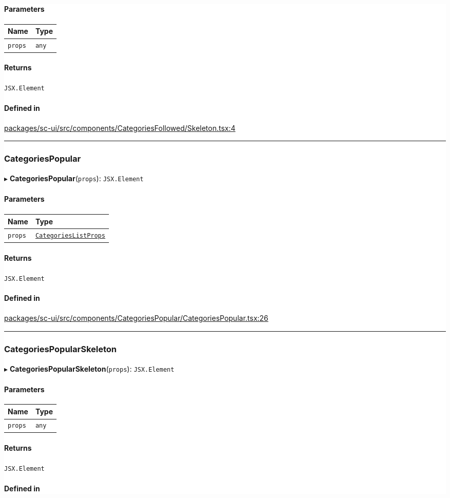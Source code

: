 #### Parameters

| Name | Type |
| :------ | :------ |
| `props` | `any` |

#### Returns

`JSX.Element`

#### Defined in

[packages/sc-ui/src/components/CategoriesFollowed/Skeleton.tsx:4](https://github.com/selfcommunity/community-ui/blob/8bbb33c/packages/sc-ui/src/components/CategoriesFollowed/Skeleton.tsx#L4)

___

### CategoriesPopular

▸ **CategoriesPopular**(`props`): `JSX.Element`

#### Parameters

| Name | Type |
| :------ | :------ |
| `props` | [`CategoriesListProps`](interfaces/CategoriesListProps) |

#### Returns

`JSX.Element`

#### Defined in

[packages/sc-ui/src/components/CategoriesPopular/CategoriesPopular.tsx:26](https://github.com/selfcommunity/community-ui/blob/8bbb33c/packages/sc-ui/src/components/CategoriesPopular/CategoriesPopular.tsx#L26)

___

### CategoriesPopularSkeleton

▸ **CategoriesPopularSkeleton**(`props`): `JSX.Element`

#### Parameters

| Name | Type |
| :------ | :------ |
| `props` | `any` |

#### Returns

`JSX.Element`

#### Defined in
